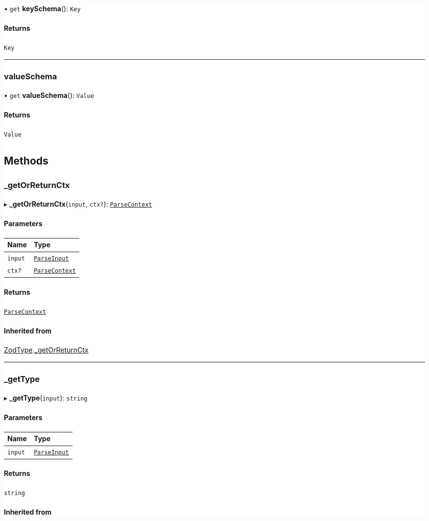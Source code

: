 • `get` **keySchema**(): `Key`

#### Returns

`Key`

___

### valueSchema

• `get` **valueSchema**(): `Value`

#### Returns

`Value`

## Methods

### \_getOrReturnCtx

▸ **_getOrReturnCtx**(`input`, `ctx?`): [`ParseContext`](../interfaces/Core.z.ParseContext.md)

#### Parameters

| Name | Type |
| :------ | :------ |
| `input` | [`ParseInput`](../modules/Core.z.md#parseinput) |
| `ctx?` | [`ParseContext`](../interfaces/Core.z.ParseContext.md) |

#### Returns

[`ParseContext`](../interfaces/Core.z.ParseContext.md)

#### Inherited from

[ZodType](Core.z.ZodType.md).[_getOrReturnCtx](Core.z.ZodType.md#_getorreturnctx)

___

### \_getType

▸ **_getType**(`input`): `string`

#### Parameters

| Name | Type |
| :------ | :------ |
| `input` | [`ParseInput`](../modules/Core.z.md#parseinput) |

#### Returns

`string`

#### Inherited from
